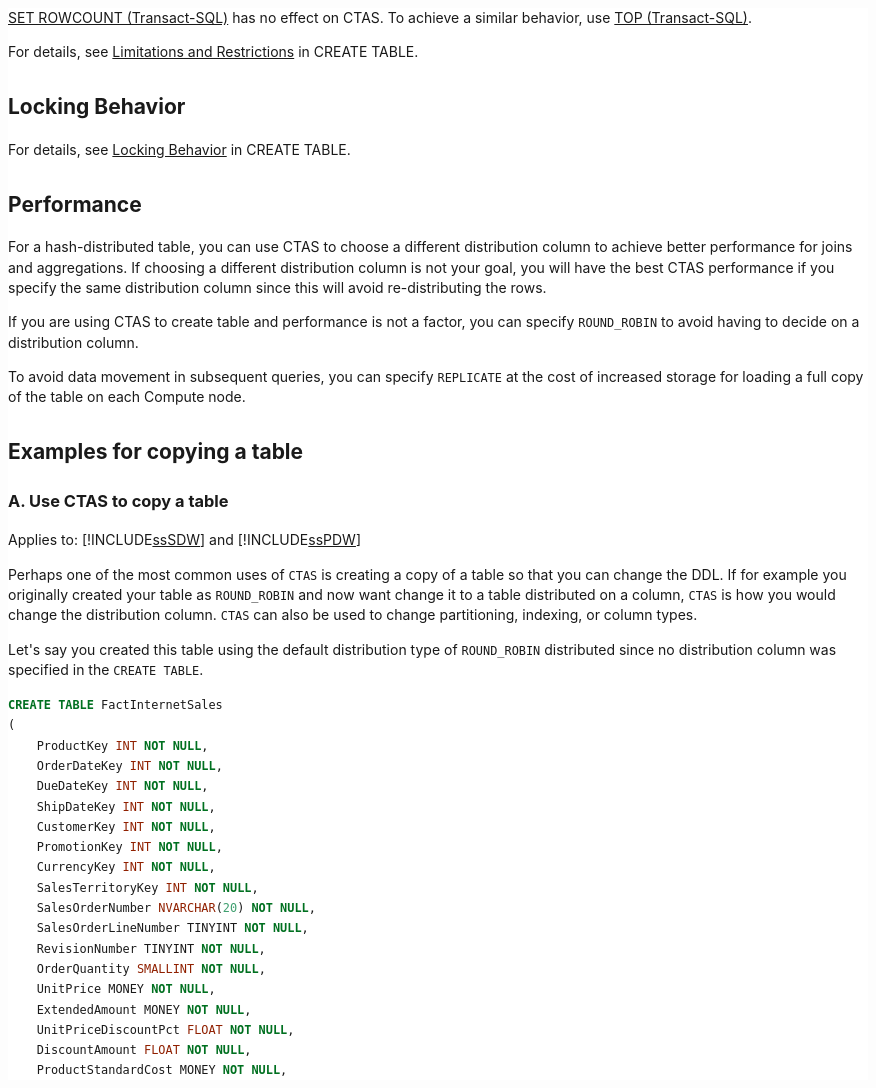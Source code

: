 [SET ROWCOUNT &#40;Transact-SQL&#41;](../../t-sql/statements/set-rowcount-transact-sql.md) has no effect on CTAS. To achieve a similar behavior, use [TOP &#40;Transact-SQL&#41;](../../t-sql/queries/top-transact-sql.md).  
 
For details, see [Limitations and Restrictions](./create-table-azure-sql-data-warehouse.md#LimitationsRestrictions) in CREATE TABLE.

<a name="locking-behavior-bk"></a>
  
## Locking Behavior  
 For details, see [Locking Behavior](./create-table-azure-sql-data-warehouse.md#LockingBehavior) in CREATE TABLE.
 
<a name="performance-bk"></a>
 
 ## Performance 

For a hash-distributed table, you can use CTAS to choose a different distribution column to achieve better performance for joins and aggregations. If choosing a different distribution column is not your goal, you will have the best CTAS performance if you specify the same distribution column since this will avoid re-distributing the rows. 

If you are using CTAS to create table and performance is not a factor, you can specify `ROUND_ROBIN` to avoid having to decide on a distribution column.

To avoid data movement in subsequent queries, you can specify `REPLICATE` at the cost of increased storage for loading a full copy of the table on each Compute node.  


<a name="examples-copy-table-bk"></a>

## Examples for copying a table

<a name="ctas-copy-table-bk"></a>

### A. Use CTAS to copy a table 
Applies to: [!INCLUDE[ssSDW](../../includes/sssdwfull-md.md)] and [!INCLUDE[ssPDW](../../includes/sspdw-md.md)]

Perhaps one of the most common uses of `CTAS` is creating a copy of a table so that you can change the DDL. If for example you originally created your table as `ROUND_ROBIN` and now want change it to a table distributed on a column, `CTAS` is how you would change the distribution column. `CTAS` can also be used to change partitioning, indexing, or column types.

Let's say you created this table using the default distribution type of `ROUND_ROBIN` distributed since no distribution column was specified in the `CREATE TABLE`.

```sql
CREATE TABLE FactInternetSales
(
	ProductKey INT NOT NULL,
	OrderDateKey INT NOT NULL,
	DueDateKey INT NOT NULL,
	ShipDateKey INT NOT NULL,
	CustomerKey INT NOT NULL,
	PromotionKey INT NOT NULL,
	CurrencyKey INT NOT NULL,
	SalesTerritoryKey INT NOT NULL,
	SalesOrderNumber NVARCHAR(20) NOT NULL,
	SalesOrderLineNumber TINYINT NOT NULL,
	RevisionNumber TINYINT NOT NULL,
	OrderQuantity SMALLINT NOT NULL,
	UnitPrice MONEY NOT NULL,
	ExtendedAmount MONEY NOT NULL,
	UnitPriceDiscountPct FLOAT NOT NULL,
	DiscountAmount FLOAT NOT NULL,
	ProductStandardCost MONEY NOT NULL,
```